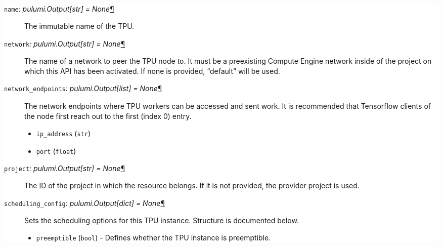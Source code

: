 <dl class="py attribute">
<dt id="pulumi_gcp.tpu.Node.name">
<code class="sig-name descname">name</code><em class="property">: pulumi.Output[str]</em><em class="property"> = None</em><a class="headerlink" href="#pulumi_gcp.tpu.Node.name" title="Permalink to this definition">¶</a></dt>
<dd><p>The immutable name of the TPU.</p>
</dd></dl>

<dl class="py attribute">
<dt id="pulumi_gcp.tpu.Node.network">
<code class="sig-name descname">network</code><em class="property">: pulumi.Output[str]</em><em class="property"> = None</em><a class="headerlink" href="#pulumi_gcp.tpu.Node.network" title="Permalink to this definition">¶</a></dt>
<dd><p>The name of a network to peer the TPU node to. It must be a
preexisting Compute Engine network inside of the project on which
this API has been activated. If none is provided, “default” will be
used.</p>
</dd></dl>

<dl class="py attribute">
<dt id="pulumi_gcp.tpu.Node.network_endpoints">
<code class="sig-name descname">network_endpoints</code><em class="property">: pulumi.Output[list]</em><em class="property"> = None</em><a class="headerlink" href="#pulumi_gcp.tpu.Node.network_endpoints" title="Permalink to this definition">¶</a></dt>
<dd><p>The network endpoints where TPU workers can be accessed and sent work. It is recommended that Tensorflow clients of the
node first reach out to the first (index 0) entry.</p>
<ul class="simple">
<li><p><code class="docutils literal notranslate"><span class="pre">ip_address</span></code> (<code class="docutils literal notranslate"><span class="pre">str</span></code>)</p></li>
<li><p><code class="docutils literal notranslate"><span class="pre">port</span></code> (<code class="docutils literal notranslate"><span class="pre">float</span></code>)</p></li>
</ul>
</dd></dl>

<dl class="py attribute">
<dt id="pulumi_gcp.tpu.Node.project">
<code class="sig-name descname">project</code><em class="property">: pulumi.Output[str]</em><em class="property"> = None</em><a class="headerlink" href="#pulumi_gcp.tpu.Node.project" title="Permalink to this definition">¶</a></dt>
<dd><p>The ID of the project in which the resource belongs.
If it is not provided, the provider project is used.</p>
</dd></dl>

<dl class="py attribute">
<dt id="pulumi_gcp.tpu.Node.scheduling_config">
<code class="sig-name descname">scheduling_config</code><em class="property">: pulumi.Output[dict]</em><em class="property"> = None</em><a class="headerlink" href="#pulumi_gcp.tpu.Node.scheduling_config" title="Permalink to this definition">¶</a></dt>
<dd><p>Sets the scheduling options for this TPU instance.  Structure is documented below.</p>
<ul class="simple">
<li><p><code class="docutils literal notranslate"><span class="pre">preemptible</span></code> (<code class="docutils literal notranslate"><span class="pre">bool</span></code>) - Defines whether the TPU instance is preemptible.</p></li>
</ul>
</dd></dl>
